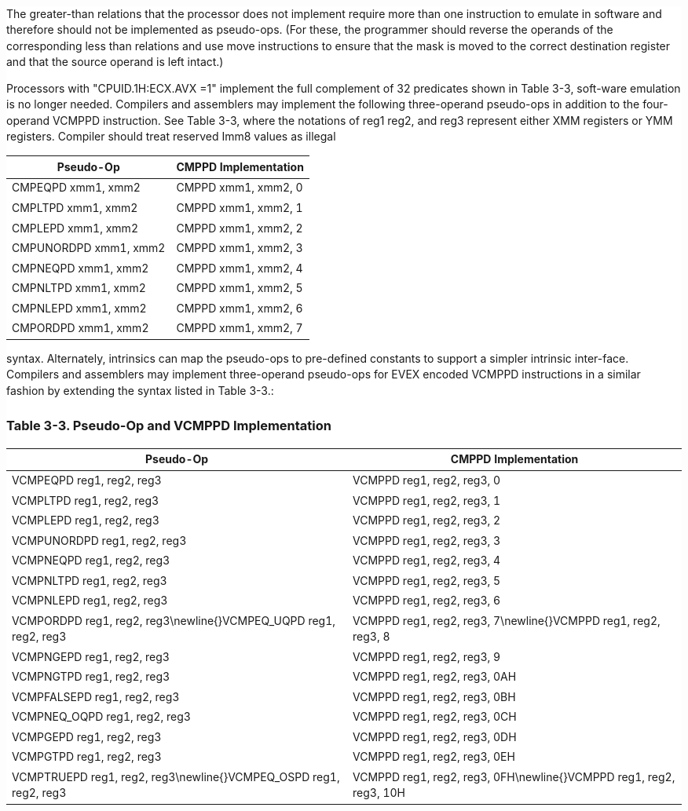
The greater-than relations that the processor does not implement require more than one instruction to emulate in software and therefore should not be implemented as pseudo-ops. (For these, the programmer should reverse the operands of the corresponding less than relations and use move instructions to ensure that the mask is moved to the correct destination register and that the source operand is left intact.)

Processors with "CPUID.1H:ECX.AVX =1" implement the full complement of 32 predicates shown in Table 3-3, soft-ware emulation is no longer needed. Compilers and assemblers may implement the following three-operand pseudo-ops in addition to the four-operand VCMPPD instruction. See Table 3-3, where the notations of reg1 reg2, and reg3 represent either XMM registers or YMM registers. Compiler should treat reserved Imm8 values as illegal 



|**Pseudo-Op**|**CMPPD Implementation**|
|-------------|------------------------|
|CMPEQPD xmm1, xmm2|CMPPD xmm1, xmm2, 0|
|CMPLTPD xmm1, xmm2|CMPPD xmm1, xmm2, 1|
|CMPLEPD xmm1, xmm2|CMPPD xmm1, xmm2, 2|
|CMPUNORDPD xmm1, xmm2|CMPPD xmm1, xmm2, 3|
|CMPNEQPD xmm1, xmm2|CMPPD xmm1, xmm2, 4|
|CMPNLTPD xmm1, xmm2|CMPPD xmm1, xmm2, 5|
|CMPNLEPD xmm1, xmm2|CMPPD xmm1, xmm2, 6|
|CMPORDPD xmm1, xmm2|CMPPD xmm1, xmm2, 7|


syntax. Alternately, intrinsics can map the pseudo-ops to pre-defined constants to support a simpler intrinsic inter-face. Compilers and assemblers may implement three-operand pseudo-ops for EVEX encoded VCMPPD instructions in a similar fashion by extending the syntax listed in Table 3-3.:

### Table 3-3. Pseudo-Op and VCMPPD Implementation


|**Pseudo-Op**|**CMPPD Implementation**|
|-------------|------------------------|
|VCMPEQPD reg1, reg2, reg3|VCMPPD reg1, reg2, reg3, 0|
|VCMPLTPD reg1, reg2, reg3|VCMPPD reg1, reg2, reg3, 1|
|VCMPLEPD reg1, reg2, reg3|VCMPPD reg1, reg2, reg3, 2|
|VCMPUNORDPD reg1, reg2, reg3|VCMPPD reg1, reg2, reg3, 3|
|VCMPNEQPD reg1, reg2, reg3|VCMPPD reg1, reg2, reg3, 4|
|VCMPNLTPD reg1, reg2, reg3|VCMPPD reg1, reg2, reg3, 5|
|VCMPNLEPD reg1, reg2, reg3|VCMPPD reg1, reg2, reg3, 6|
|VCMPORDPD reg1, reg2, reg3\newline{}VCMPEQ_UQPD reg1, reg2, reg3|VCMPPD reg1, reg2, reg3, 7\newline{}VCMPPD reg1, reg2, reg3, 8|
|VCMPNGEPD reg1, reg2, reg3|VCMPPD reg1, reg2, reg3, 9|
|VCMPNGTPD reg1, reg2, reg3|VCMPPD reg1, reg2, reg3, 0AH|
|VCMPFALSEPD reg1, reg2, reg3|VCMPPD reg1, reg2, reg3, 0BH|
|VCMPNEQ_OQPD reg1, reg2, reg3|VCMPPD reg1, reg2, reg3, 0CH|
|VCMPGEPD reg1, reg2, reg3|VCMPPD reg1, reg2, reg3, 0DH|
|VCMPGTPD reg1, reg2, reg3|VCMPPD reg1, reg2, reg3, 0EH|
|VCMPTRUEPD reg1, reg2, reg3\newline{}VCMPEQ_OSPD reg1, reg2, reg3|VCMPPD reg1, reg2, reg3, 0FH\newline{}VCMPPD reg1, reg2, reg3, 10H|